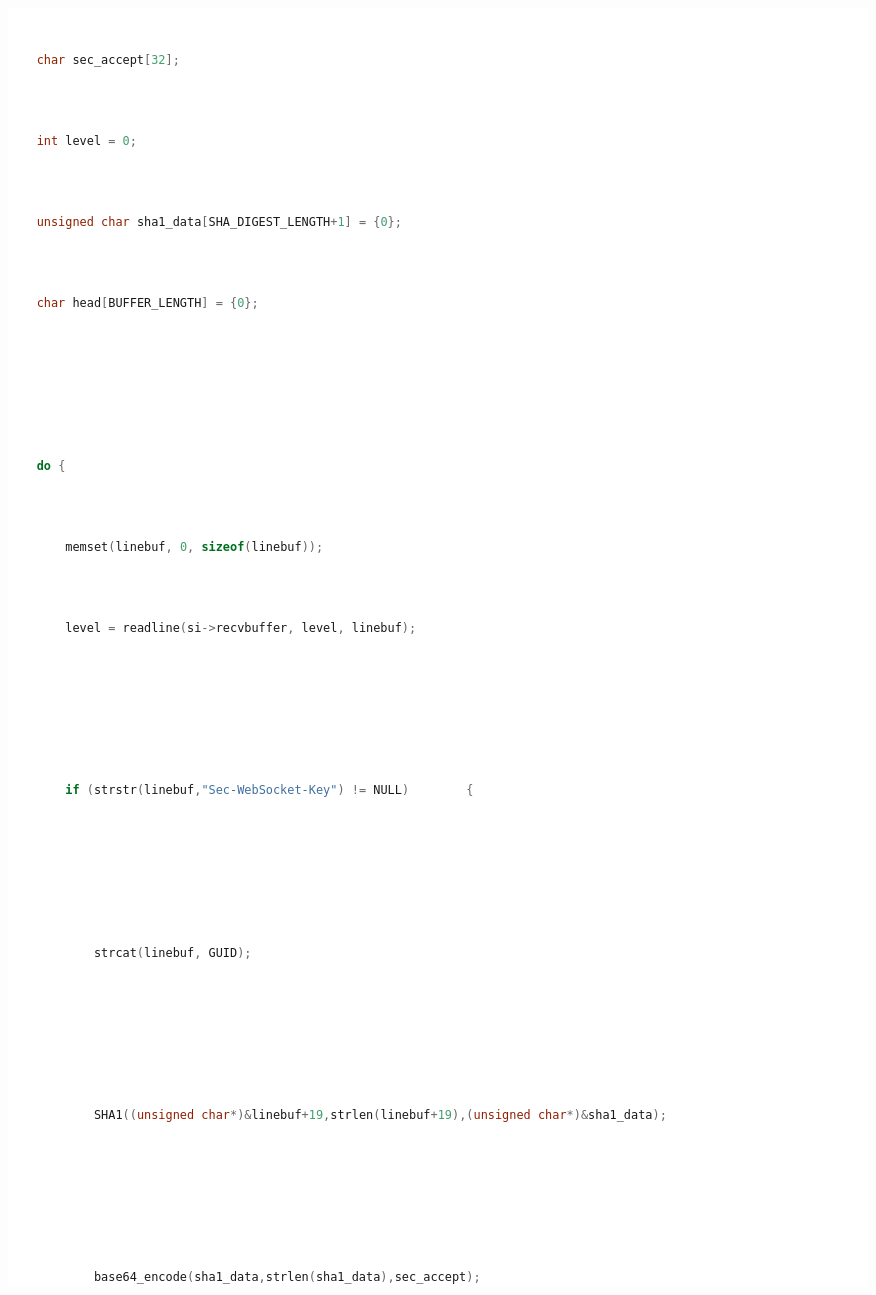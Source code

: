 ```cpp


    char sec_accept[32]; 



    int level = 0;



    unsigned char sha1_data[SHA_DIGEST_LENGTH+1] = {0};



    char head[BUFFER_LENGTH] = {0};  



 



    do {        



        memset(linebuf, 0, sizeof(linebuf));        



        level = readline(si->recvbuffer, level, linebuf); 



 



        if (strstr(linebuf,"Sec-WebSocket-Key") != NULL)        {   



            



            strcat(linebuf, GUID);    



            



            SHA1((unsigned char*)&linebuf+19,strlen(linebuf+19),(unsigned char*)&sha1_data);  



            



            base64_encode(sha1_data,strlen(sha1_data),sec_accept);           
```